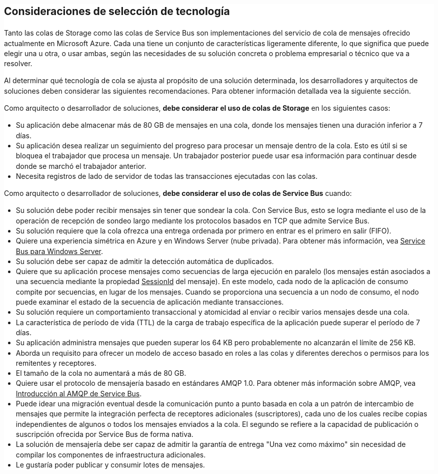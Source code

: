 ## <a name="technology-selection-considerations"></a>Consideraciones de selección de tecnología
Tanto las colas de Storage como las colas de Service Bus son implementaciones del servicio de cola de mensajes ofrecido actualmente en Microsoft Azure. Cada una tiene un conjunto de características ligeramente diferente, lo que significa que puede elegir una u otra, o usar ambas, según las necesidades de su solución concreta o problema empresarial o técnico que va a resolver.

Al determinar qué tecnología de cola se ajusta al propósito de una solución determinada, los desarrolladores y arquitectos de soluciones deben considerar las siguientes recomendaciones. Para obtener información detallada vea la siguiente sección.

Como arquitecto o desarrollador de soluciones, **debe considerar el uso de colas de Storage** en los siguientes casos:

* Su aplicación debe almacenar más de 80 GB de mensajes en una cola, donde los mensajes tienen una duración inferior a 7 días.
* Su aplicación desea realizar un seguimiento del progreso para procesar un mensaje dentro de la cola. Esto es útil si se bloquea el trabajador que procesa un mensaje. Un trabajador posterior puede usar esa información para continuar desde donde se marchó el trabajador anterior.
* Necesita registros de lado de servidor de todas las transacciones ejecutadas con las colas.

Como arquitecto o desarrollador de soluciones, **debe considerar el uso de colas de Service Bus** cuando:

* Su solución debe poder recibir mensajes sin tener que sondear la cola. Con Service Bus, esto se logra mediante el uso de la operación de recepción de sondeo largo mediante los protocolos basados en TCP que admite Service Bus.
* Su solución requiere que la cola ofrezca una entrega ordenada por primero en entrar es el primero en salir (FIFO).
* Quiere una experiencia simétrica en Azure y en Windows Server (nube privada). Para obtener más información, vea [Service Bus para Windows Server](https://msdn.microsoft.com/library/dn282144.aspx).
* Su solución debe ser capaz de admitir la detección automática de duplicados.
* Quiere que su aplicación procese mensajes como secuencias de larga ejecución en paralelo (los mensajes están asociados a una secuencia mediante la propiedad [SessionId](/dotnet/api/microsoft.servicebus.messaging.brokeredmessage.sessionid?view=azureservicebus-4.0.0#Microsoft_ServiceBus_Messaging_BrokeredMessage_SessionId) del mensaje). En este modelo, cada nodo de la aplicación de consumo compite por secuencias, en lugar de los mensajes. Cuando se proporciona una secuencia a un nodo de consumo, el nodo puede examinar el estado de la secuencia de aplicación mediante transacciones.
* Su solución requiere un comportamiento transaccional y atomicidad al enviar o recibir varios mensajes desde una cola.
* La característica de período de vida (TTL) de la carga de trabajo específica de la aplicación puede superar el período de 7 días.
* Su aplicación administra mensajes que pueden superar los 64 KB pero probablemente no alcanzarán el límite de 256 KB.
* Aborda un requisito para ofrecer un modelo de acceso basado en roles a las colas y diferentes derechos o permisos para los remitentes y receptores.
* El tamaño de la cola no aumentará a más de 80 GB.
* Quiere usar el protocolo de mensajería basado en estándares AMQP 1.0. Para obtener más información sobre AMQP, vea [Introducción al AMQP de Service Bus](service-bus-amqp-overview.md).
* Puede idear una migración eventual desde la comunicación punto a punto basada en cola a un patrón de intercambio de mensajes que permite la integración perfecta de receptores adicionales (suscriptores), cada uno de los cuales recibe copias independientes de algunos o todos los mensajes enviados a la cola. El segundo se refiere a la capacidad de publicación o suscripción ofrecida por Service Bus de forma nativa.
* La solución de mensajería debe ser capaz de admitir la garantía de entrega "Una vez como máximo" sin necesidad de compilar los componentes de infraestructura adicionales.
* Le gustaría poder publicar y consumir lotes de mensajes.
